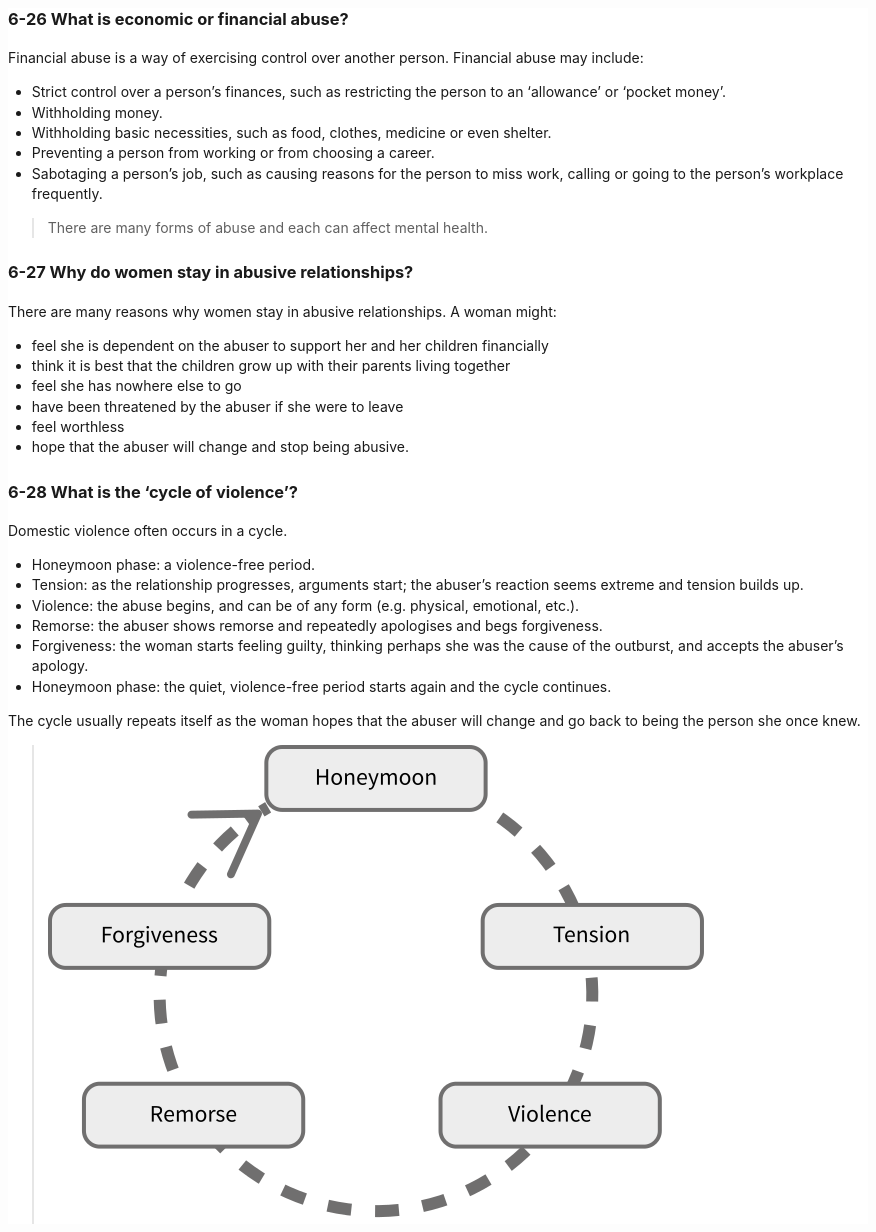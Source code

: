### 6-26 What is economic or financial abuse?

Financial abuse is a way of exercising control over another person. Financial abuse may include:
 
*	Strict control over a person’s finances, such as restricting the person to an ‘allowance’ or ‘pocket money’.
*	Withholding money.
*	Withholding basic necessities, such as food, clothes, medicine or even shelter.
*	Preventing a person from working or from choosing a career.
*	Sabotaging a person’s job, such as causing reasons for the person to miss work, calling or going to the person’s workplace frequently.

> There are many forms of abuse and each can affect mental health.

### 6-27 Why do women stay in abusive relationships? 

There are many reasons why women stay in abusive relationships. A woman might:

*	feel she is dependent on the abuser to support her and her children financially
*	think it is best that the children grow up with their parents living together 
*	feel she has nowhere else to go
*	have been threatened by the abuser if she were to leave 
*	feel worthless 
*	hope that the abuser will change and stop being abusive.

### 6-28 What is the ‘cycle of violence’?

Domestic violence often occurs in a cycle. 

*	Honeymoon phase: a violence-free period.
*	Tension: as the relationship progresses, arguments start; the abuser’s reaction seems extreme and tension builds up.
*	Violence: the abuse begins, and can be of any form (e.g. physical, emotional, etc.).
*	Remorse: the abuser shows remorse and repeatedly apologises and begs forgiveness.
*	Forgiveness: the woman starts feeling guilty, thinking perhaps she was the cause of the outburst, and accepts the abuser’s apology.
*	Honeymoon phase: the quiet, violence-free period starts again and the cycle continues.

The cycle usually repeats itself as the woman hopes that the abuser will change and go back to being the person she once knew.

> ![Figure 6-2: The cycle of violence.](images/6-2.svg)